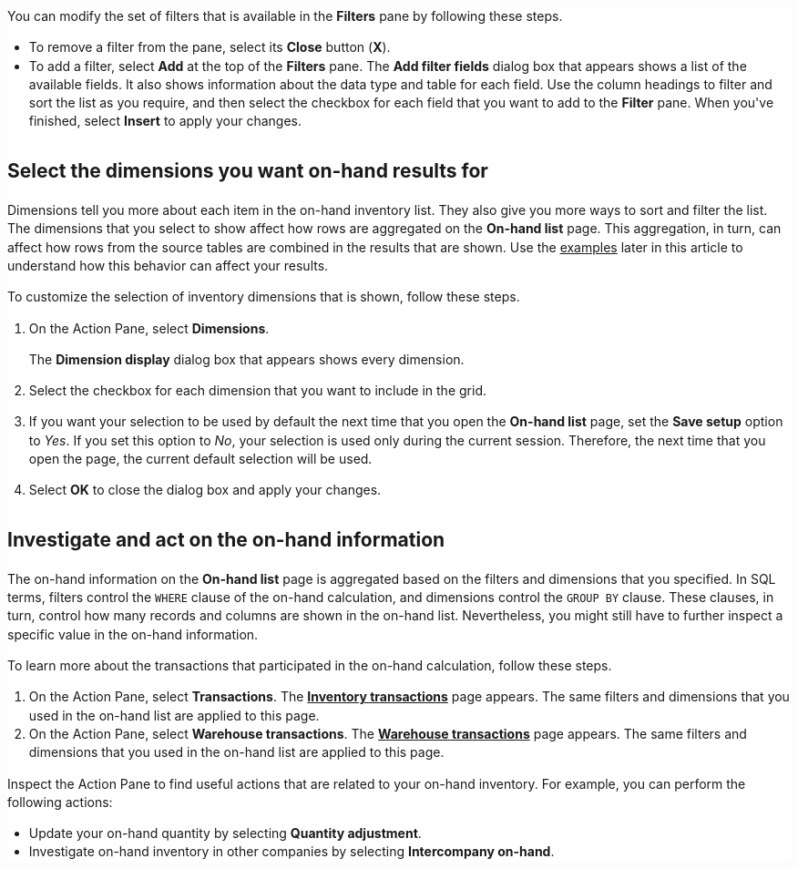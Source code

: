 You can modify the set of filters that is available in the **Filters** pane by following these steps.

- To remove a filter from the pane, select its **Close** button (**X**).
- To add a filter, select **Add** at the top of the **Filters** pane. The **Add filter fields** dialog box that appears shows a list of the available fields. It also shows information about the data type and table for each field. Use the column headings to filter and sort the list as you require, and then select the checkbox for each field that you want to add to the **Filter** pane. When you've finished, select **Insert** to apply your changes.

## <a name="dimensions"></a>Select the dimensions you want on-hand results for

Dimensions tell you more about each item in the on-hand inventory list. They also give you more ways to sort and filter the list. The dimensions that you select to show affect how rows are aggregated on the **On-hand list** page. This aggregation, in turn, can affect how rows from the source tables are combined in the results that are shown. Use the [examples](#examples) later in this article to understand how this behavior can affect your results.

To customize the selection of inventory dimensions that is shown, follow these steps.

1. On the Action Pane, select **Dimensions**.

    The **Dimension display** dialog box that appears shows every dimension.

1. Select the checkbox for each dimension that you want to include in the grid.
1. If you want your selection to be used by default the next time that you open the **On-hand list** page, set the **Save setup** option to *Yes*. If you set this option to *No*, your selection is used only during the current session. Therefore, the next time that you open the page, the current default selection will be used.
1. Select **OK** to close the dialog box and apply your changes.

## Investigate and act on the on-hand information

The on-hand information on the **On-hand list** page is aggregated based on the filters and dimensions that you specified. In SQL terms, filters control the `WHERE` clause of the on-hand calculation, and dimensions control the `GROUP BY` clause. These clauses, in turn, control how many records and columns are shown in the on-hand list. Nevertheless, you might still have to further inspect a specific value in the on-hand information.

To learn more about the transactions that participated in the on-hand calculation, follow these steps.

1. On the Action Pane, select **Transactions**. The [**Inventory transactions**](inventory-transactions-details.md) page appears. The same filters and dimensions that you used in the on-hand list are applied to this page.
1. On the Action Pane, select **Warehouse transactions**. The [**Warehouse transactions**](../warehousing/warehouse-transactions.md) page appears. The same filters and dimensions that you used in the on-hand list are applied to this page.

Inspect the Action Pane to find useful actions that are related to your on-hand inventory. For example, you can perform the following actions:

- Update your on-hand quantity by selecting **Quantity adjustment**.
- Investigate on-hand inventory in other companies by selecting **Intercompany on-hand**.
